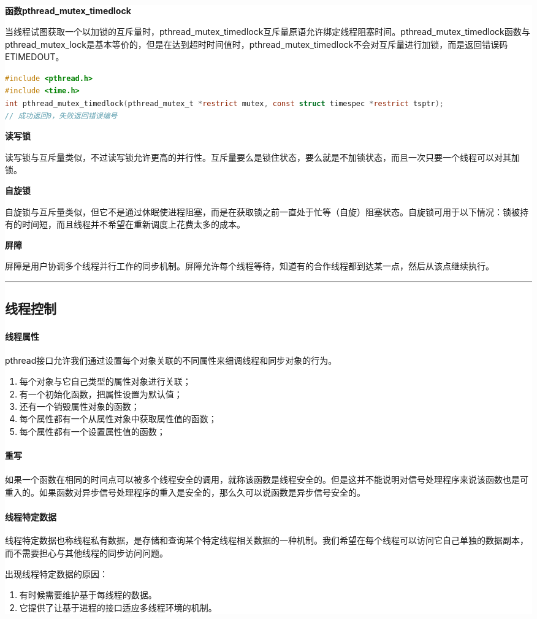**函数pthread_mutex_timedlock**

当线程试图获取一个以加锁的互斥量时，pthread_mutex_timedlock互斥量原语允许绑定线程阻塞时间。pthread_mutex_timedlock函数与pthread_mutex_lock是基本等价的，但是在达到超时时间值时，pthread_mutex_timedlock不会对互斥量进行加锁，而是返回错误码ETIMEDOUT。

```c
#include <pthread.h>
#include <time.h>
int pthread_mutex_timedlock(pthread_mutex_t *restrict mutex, const struct timespec *restrict tsptr);
// 成功返回0，失败返回错误编号
```

**读写锁**

读写锁与互斥量类似，不过读写锁允许更高的并行性。互斥量要么是锁住状态，要么就是不加锁状态，而且一次只要一个线程可以对其加锁。

**自旋锁**

自旋锁与互斥量类似，但它不是通过休眠使进程阻塞，而是在获取锁之前一直处于忙等（自旋）阻塞状态。自旋锁可用于以下情况：锁被持有的时间短，而且线程并不希望在重新调度上花费太多的成本。

**屏障**

屏障是用户协调多个线程并行工作的同步机制。屏障允许每个线程等待，知道有的合作线程都到达某一点，然后从该点继续执行。

----

## 线程控制

#### 线程属性

pthread接口允许我们通过设置每个对象关联的不同属性来细调线程和同步对象的行为。

1. 每个对象与它自己类型的属性对象进行关联；
2. 有一个初始化函数，把属性设置为默认值；
3. 还有一个销毁属性对象的函数；
4. 每个属性都有一个从属性对象中获取属性值的函数；
5. 每个属性都有一个设置属性值的函数；

#### 重写

如果一个函数在相同的时间点可以被多个线程安全的调用，就称该函数是线程安全的。但是这并不能说明对信号处理程序来说该函数也是可重入的。如果函数对异步信号处理程序的重入是安全的，那么久可以说函数是异步信号安全的。

#### 线程特定数据

线程特定数据也称线程私有数据，是存储和查询某个特定线程相关数据的一种机制。我们希望在每个线程可以访问它自己单独的数据副本，而不需要担心与其他线程的同步访问问题。

出现线程特定数据的原因：

1. 有时候需要维护基于每线程的数据。
2. 它提供了让基于进程的接口适应多线程环境的机制。

